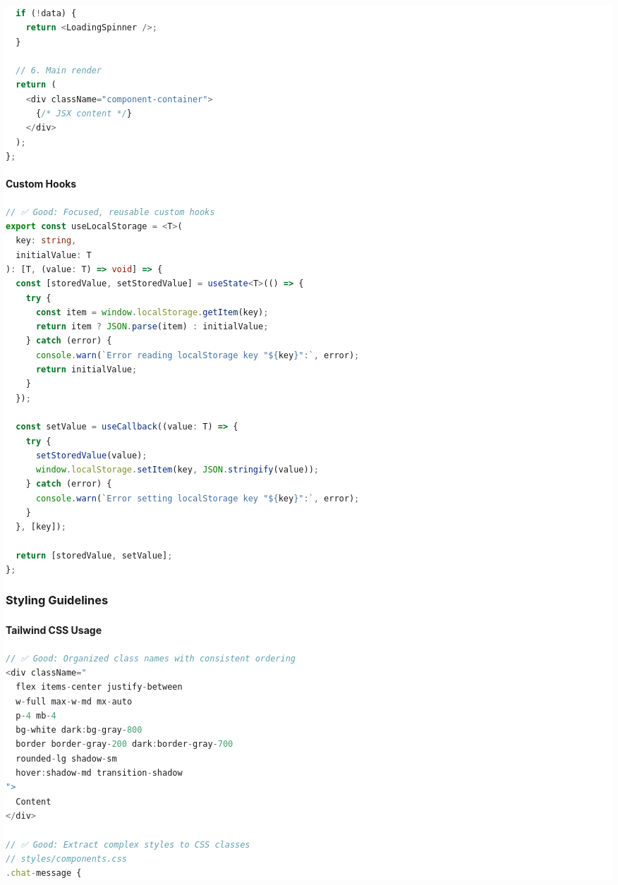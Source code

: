 ```typescript
  if (!data) {
    return <LoadingSpinner />;
  }

  // 6. Main render
  return (
    <div className="component-container">
      {/* JSX content */}
    </div>
  );
};
```

#### Custom Hooks
```typescript
// ✅ Good: Focused, reusable custom hooks
export const useLocalStorage = <T>(
  key: string,
  initialValue: T
): [T, (value: T) => void] => {
  const [storedValue, setStoredValue] = useState<T>(() => {
    try {
      const item = window.localStorage.getItem(key);
      return item ? JSON.parse(item) : initialValue;
    } catch (error) {
      console.warn(`Error reading localStorage key "${key}":`, error);
      return initialValue;
    }
  });

  const setValue = useCallback((value: T) => {
    try {
      setStoredValue(value);
      window.localStorage.setItem(key, JSON.stringify(value));
    } catch (error) {
      console.warn(`Error setting localStorage key "${key}":`, error);
    }
  }, [key]);

  return [storedValue, setValue];
};
```

### Styling Guidelines

#### Tailwind CSS Usage
```typescript
// ✅ Good: Organized class names with consistent ordering
<div className="
  flex items-center justify-between
  w-full max-w-md mx-auto
  p-4 mb-4
  bg-white dark:bg-gray-800
  border border-gray-200 dark:border-gray-700
  rounded-lg shadow-sm
  hover:shadow-md transition-shadow
">
  Content
</div>

// ✅ Good: Extract complex styles to CSS classes
// styles/components.css
.chat-message {
```